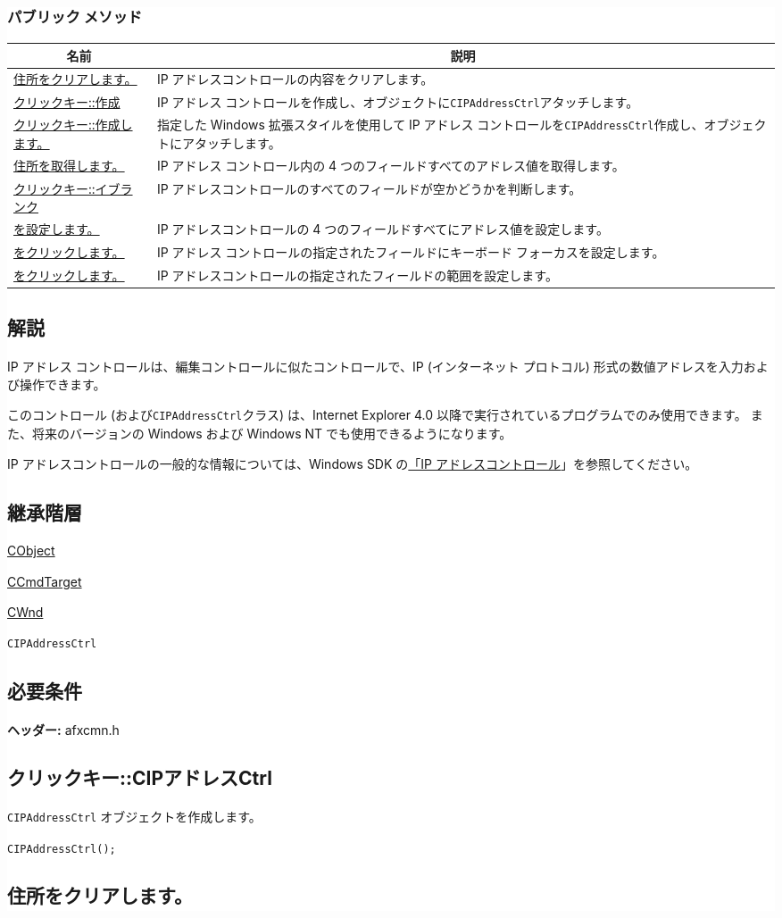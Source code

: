 ### <a name="public-methods"></a>パブリック メソッド

|名前|説明|
|----------|-----------------|
|[住所をクリアします。](#clearaddress)|IP アドレスコントロールの内容をクリアします。|
|[クリックキー::作成](#create)|IP アドレス コントロールを作成し、オブジェクトに`CIPAddressCtrl`アタッチします。|
|[クリックキー::作成します。](#createex)|指定した Windows 拡張スタイルを使用して IP アドレス コントロールを`CIPAddressCtrl`作成し、オブジェクトにアタッチします。|
|[住所を取得します。](#getaddress)|IP アドレス コントロール内の 4 つのフィールドすべてのアドレス値を取得します。|
|[クリックキー::イブランク](#isblank)|IP アドレスコントロールのすべてのフィールドが空かどうかを判断します。|
|[を設定します。](#setaddress)|IP アドレスコントロールの 4 つのフィールドすべてにアドレス値を設定します。|
|[をクリックします。](#setfieldfocus)|IP アドレス コントロールの指定されたフィールドにキーボード フォーカスを設定します。|
|[をクリックします。](#setfieldrange)|IP アドレスコントロールの指定されたフィールドの範囲を設定します。|

## <a name="remarks"></a>解説

IP アドレス コントロールは、編集コントロールに似たコントロールで、IP (インターネット プロトコル) 形式の数値アドレスを入力および操作できます。

このコントロール (および`CIPAddressCtrl`クラス) は、Internet Explorer 4.0 以降で実行されているプログラムでのみ使用できます。 また、将来のバージョンの Windows および Windows NT でも使用できるようになります。

IP アドレスコントロールの一般的な情報については、Windows SDK の[「IP アドレスコントロール](/windows/win32/Controls/ip-address-controls)」を参照してください。

## <a name="inheritance-hierarchy"></a>継承階層

[CObject](../../mfc/reference/cobject-class.md)

[CCmdTarget](../../mfc/reference/ccmdtarget-class.md)

[CWnd](../../mfc/reference/cwnd-class.md)

`CIPAddressCtrl`

## <a name="requirements"></a>必要条件

**ヘッダー:** afxcmn.h

## <a name="cipaddressctrlcipaddressctrl"></a><a name="cipaddressctrl"></a>クリックキー::CIPアドレスCtrl

`CIPAddressCtrl` オブジェクトを作成します。

```
CIPAddressCtrl();
```

## <a name="cipaddressctrlclearaddress"></a><a name="clearaddress"></a>住所をクリアします。
